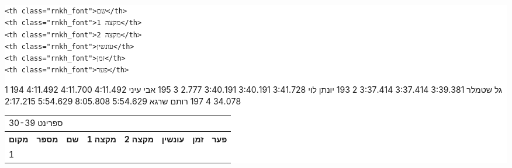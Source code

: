     <th class="rnkh_font">שם</th>
    <th class="rnkh_font">מקצה 1</th>
    <th class="rnkh_font">מקצה 2</th>
    <th class="rnkh_font">עונשין</th>
    <th class="rnkh_font">זמן</th>
    <th class="rnkh_font">פער</th>
</tr>
<tr class="rnk_bkcolor">
    <td class="rnk_font">1</td>
    <td class="rnk_font">194</td>
    <td class="rnk_font">גל שטמלר</td>
    <td class="rnk_font">3:39.381</td>
    <td class="rnk_font">3:37.414</td>
    <td class="rnk_font"></td>
    <td class="rnk_font">3:37.414</td>
    <td class="rnk_font"></td>
</tr>
<tr class="rnk_bkcolor">
    <td class="rnk_font">2</td>
    <td class="rnk_font">193</td>
    <td class="rnk_font">יונתן לוי</td>
    <td class="rnk_font">3:41.728</td>
    <td class="rnk_font">3:40.191</td>
    <td class="rnk_font"></td>
    <td class="rnk_font">3:40.191</td>
    <td class="rnk_font">2.777</td>
</tr>
<tr class="rnk_bkcolor">
    <td class="rnk_font">3</td>
    <td class="rnk_font">195</td>
    <td class="rnk_font">אבי עיני</td>
    <td class="rnk_font">4:11.492</td>
    <td class="rnk_font">4:11.700</td>
    <td class="rnk_font"></td>
    <td class="rnk_font">4:11.492</td>
    <td class="rnk_font">34.078</td>
</tr>
<tr class="rnk_bkcolor">
    <td class="rnk_font">4</td>
    <td class="rnk_font">197</td>
    <td class="rnk_font">רותם שרגא</td>
    <td class="rnk_font">5:54.629</td>
    <td class="rnk_font">8:05.808</td>
    <td class="rnk_font"></td>
    <td class="rnk_font">5:54.629</td>
    <td class="rnk_font">2:17.215</td>
</tr>
</table>
<table class="line_color">
<tr>
    <td colspan="99" class="title_font">ספרינט 30-39</td>
</tr>
<tr class="rnkh_bkcolor">
    <th class="rnkh_font">מקום</th>
    <th class="rnkh_font">מספר</th>
    <th class="rnkh_font">שם</th>
    <th class="rnkh_font">מקצה 1</th>
    <th class="rnkh_font">מקצה 2</th>
    <th class="rnkh_font">עונשין</th>
    <th class="rnkh_font">זמן</th>
    <th class="rnkh_font">פער</th>
</tr>
<tr class="rnk_bkcolor">
    <td class="rnk_font">1</td>